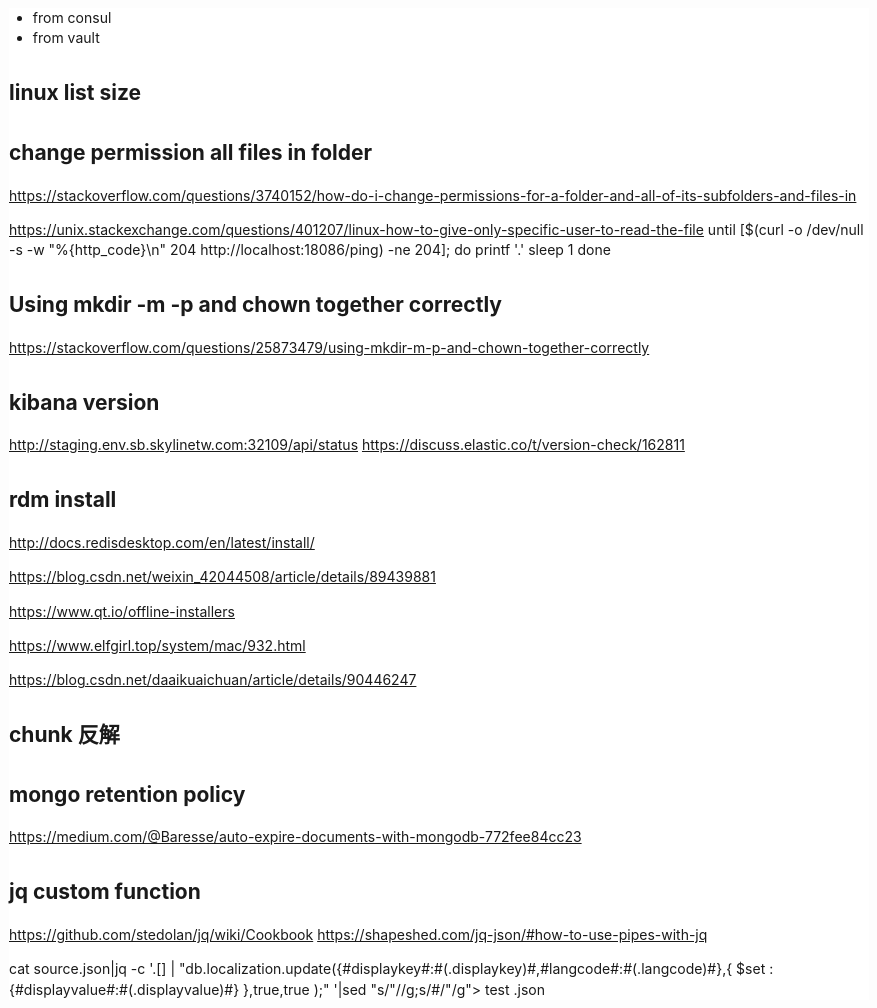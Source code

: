 - from consul
- from vault


## linux list size

## change permission all files in folder
https://stackoverflow.com/questions/3740152/how-do-i-change-permissions-for-a-folder-and-all-of-its-subfolders-and-files-in

https://unix.stackexchange.com/questions/401207/linux-how-to-give-only-specific-user-to-read-the-file
until [$(curl -o /dev/null -s -w "%{http_code}\n" 204 http://localhost:18086/ping) -ne 204]; do
printf '.'
sleep 1
done


## Using mkdir -m -p and chown together correctly
https://stackoverflow.com/questions/25873479/using-mkdir-m-p-and-chown-together-correctly


## kibana version
http://staging.env.sb.skylinetw.com:32109/api/status
https://discuss.elastic.co/t/version-check/162811



## rdm install
http://docs.redisdesktop.com/en/latest/install/


https://blog.csdn.net/weixin_42044508/article/details/89439881

https://www.qt.io/offline-installers

https://www.elfgirl.top/system/mac/932.html

https://blog.csdn.net/daaikuaichuan/article/details/90446247

## chunk 反解


## mongo retention policy
https://medium.com/@Baresse/auto-expire-documents-with-mongodb-772fee84cc23


## jq custom function
https://github.com/stedolan/jq/wiki/Cookbook
https://shapeshed.com/jq-json/#how-to-use-pipes-with-jq

cat source.json|jq -c '.[] | "db.localization.update({#displaykey#:#\(.displaykey)#,#langcode#:#\(.langcode)#},{ $set : {#displayvalue#:#\(.displayvalue)#} },true,true );" '|sed "s/\"//g;s/#/\"/g"> test
.json
